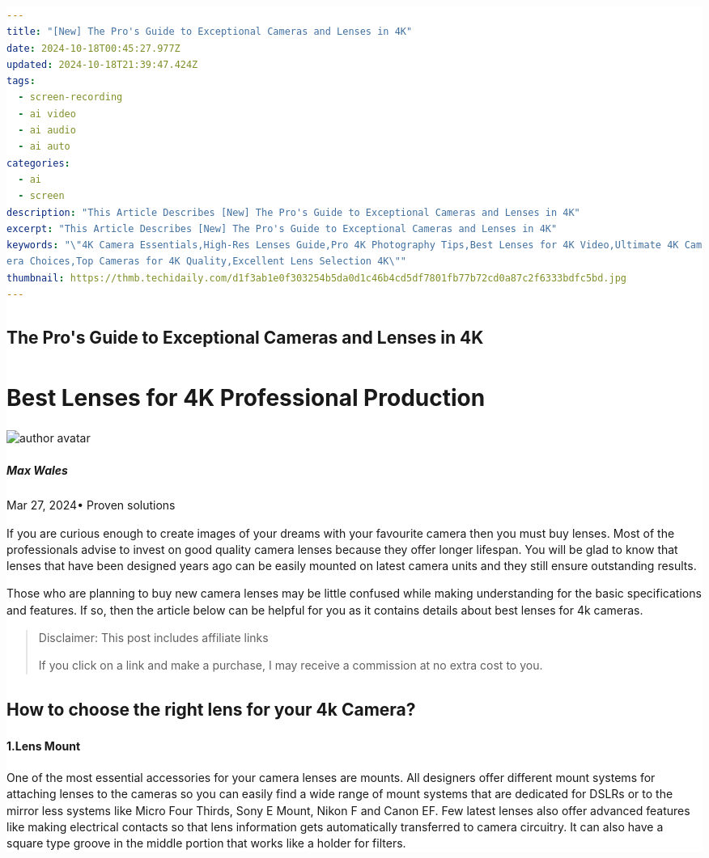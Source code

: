 ```yaml
---
title: "[New] The Pro's Guide to Exceptional Cameras and Lenses in 4K"
date: 2024-10-18T00:45:27.977Z
updated: 2024-10-18T21:39:47.424Z
tags: 
  - screen-recording
  - ai video
  - ai audio
  - ai auto
categories: 
  - ai
  - screen
description: "This Article Describes [New] The Pro's Guide to Exceptional Cameras and Lenses in 4K"
excerpt: "This Article Describes [New] The Pro's Guide to Exceptional Cameras and Lenses in 4K"
keywords: "\"4K Camera Essentials,High-Res Lenses Guide,Pro 4K Photography Tips,Best Lenses for 4K Video,Ultimate 4K Camera Choices,Top Cameras for 4K Quality,Excellent Lens Selection 4K\""
thumbnail: https://thmb.techidaily.com/d1f3ab1e0f303254b5da0d1c46b4cd5df7801fb77b72cd0a87c2f6333bdfc5bd.jpg
---
```


## The Pro's Guide to Exceptional Cameras and Lenses in 4K

# Best Lenses for 4K Professional Production

![author avatar](https://images.wondershare.com/filmora/article-images/max-wales-author.jpg)

##### Max Wales

 Mar 27, 2024• Proven solutions

 If you are curious enough to create images of your dreams with your favourite camera then you must buy lenses. Most of the professionals advise to invest on good quality camera lenses because they offer longer lifespan. You will be glad to know that lenses that have been designed years ago can be easily mounted on latest camera units and they still ensure outstanding results.

 Those who are planning to buy new camera lenses may be little confused while making understanding for the basic specifications and features. If so, then the article below can be helpful for you as it contains details about best lenses for 4k cameras.

>  Disclaimer: This post includes affiliate links
>
>  If you click on a link and make a purchase, I may receive a commission at no extra cost to you.
>

## How to choose the right lens for your 4k Camera?

#### 1.Lens Mount

 One of the most essential accessories for your camera lenses are mounts. All designers offer different mount systems for attaching lenses to the cameras so you can easily find a wide range of mount systems that are dedicated for DSLRs or to the mirror less systems like Micro Four Thirds, Sony E Mount, Nikon F and Canon EF. Few latest lenses also offer advanced features like making electrical contacts so that lens information gets automatically transferred to camera circuitry. It can also have a square type groove in the middle portion that works like a holder for filters.
